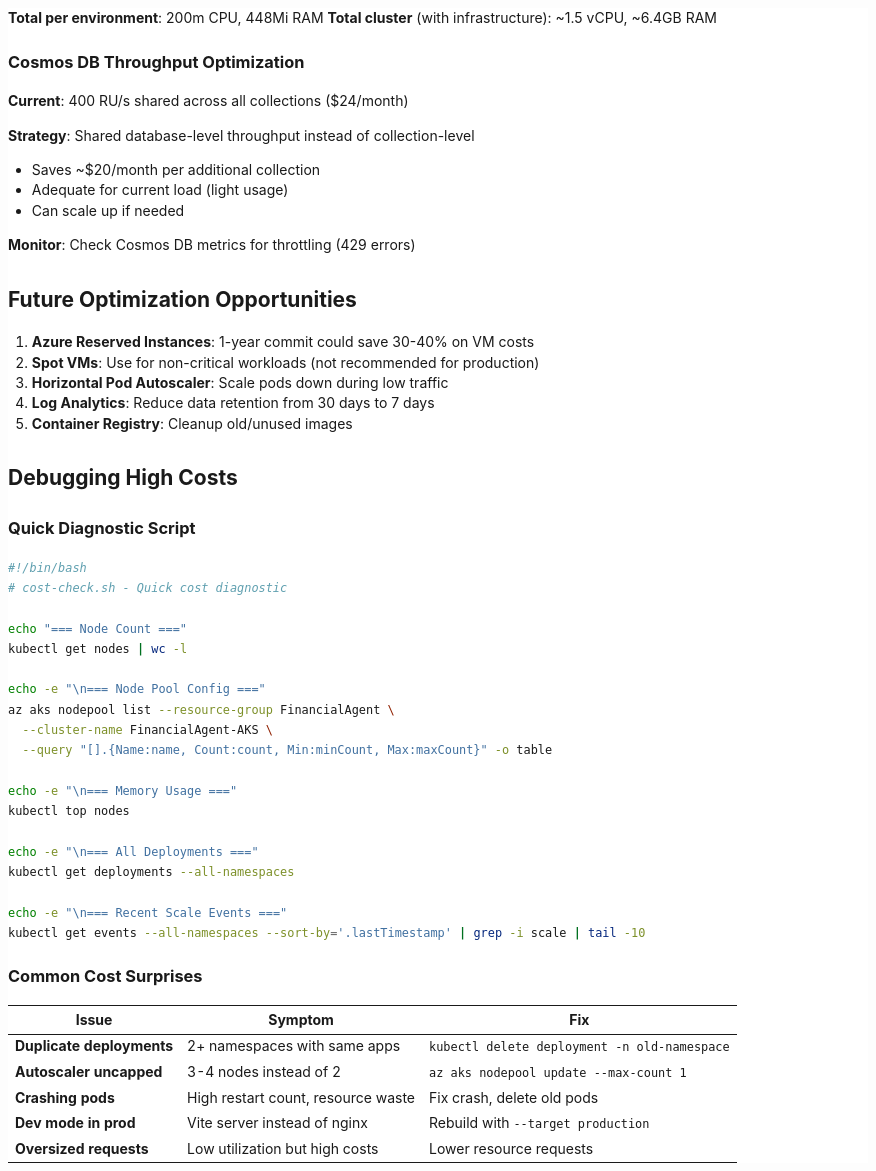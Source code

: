 **Total per environment**: 200m CPU, 448Mi RAM
**Total cluster** (with infrastructure): ~1.5 vCPU, ~6.4GB RAM

### Cosmos DB Throughput Optimization

**Current**: 400 RU/s shared across all collections ($24/month)

**Strategy**: Shared database-level throughput instead of collection-level
- Saves ~$20/month per additional collection
- Adequate for current load (light usage)
- Can scale up if needed

**Monitor**: Check Cosmos DB metrics for throttling (429 errors)

## Future Optimization Opportunities

1. **Azure Reserved Instances**: 1-year commit could save 30-40% on VM costs
2. **Spot VMs**: Use for non-critical workloads (not recommended for production)
3. **Horizontal Pod Autoscaler**: Scale pods down during low traffic
4. **Log Analytics**: Reduce data retention from 30 days to 7 days
5. **Container Registry**: Cleanup old/unused images

## Debugging High Costs

### Quick Diagnostic Script

```bash
#!/bin/bash
# cost-check.sh - Quick cost diagnostic

echo "=== Node Count ==="
kubectl get nodes | wc -l

echo -e "\n=== Node Pool Config ==="
az aks nodepool list --resource-group FinancialAgent \
  --cluster-name FinancialAgent-AKS \
  --query "[].{Name:name, Count:count, Min:minCount, Max:maxCount}" -o table

echo -e "\n=== Memory Usage ==="
kubectl top nodes

echo -e "\n=== All Deployments ==="
kubectl get deployments --all-namespaces

echo -e "\n=== Recent Scale Events ==="
kubectl get events --all-namespaces --sort-by='.lastTimestamp' | grep -i scale | tail -10
```

### Common Cost Surprises

| Issue | Symptom | Fix |
|-------|---------|-----|
| **Duplicate deployments** | 2+ namespaces with same apps | `kubectl delete deployment -n old-namespace` |
| **Autoscaler uncapped** | 3-4 nodes instead of 2 | `az aks nodepool update --max-count 1` |
| **Crashing pods** | High restart count, resource waste | Fix crash, delete old pods |
| **Dev mode in prod** | Vite server instead of nginx | Rebuild with `--target production` |
| **Oversized requests** | Low utilization but high costs | Lower resource requests |
